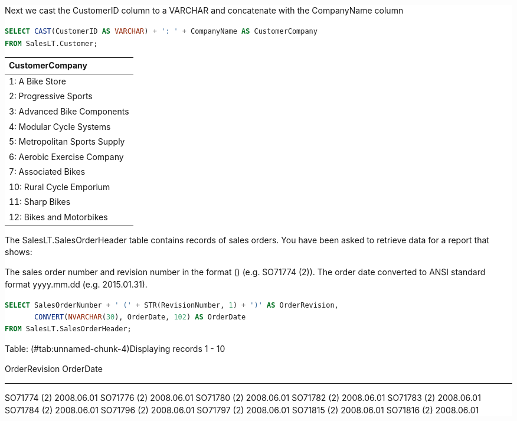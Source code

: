 </div>

Next we cast the CustomerID column to a VARCHAR and concatenate with the CompanyName column


```sql
SELECT CAST(CustomerID AS VARCHAR) + ': ' + CompanyName AS CustomerCompany
FROM SalesLT.Customer;
```


<div class="knitsql-table">


|CustomerCompany               |
|:-----------------------------|
|1: A Bike Store               |
|2: Progressive Sports         |
|3: Advanced Bike Components   |
|4: Modular Cycle Systems      |
|5: Metropolitan Sports Supply |
|6: Aerobic Exercise Company   |
|7: Associated Bikes           |
|10: Rural Cycle Emporium      |
|11: Sharp Bikes               |
|12: Bikes and Motorbikes      |

</div>

The SalesLT.SalesOrderHeader table contains records of sales orders. You have been asked to retrieve data for a report that shows:

The sales order number and revision number in the format <Order Number> (<Revision>) (e.g. SO71774 (2)).
The order date converted to ANSI standard format yyyy.mm.dd (e.g. 2015.01.31).


```sql
SELECT SalesOrderNumber + ' (' + STR(RevisionNumber, 1) + ')' AS OrderRevision,
	   CONVERT(NVARCHAR(30), OrderDate, 102) AS OrderDate
FROM SalesLT.SalesOrderHeader;
```


<div class="knitsql-table">


Table: (\#tab:unnamed-chunk-4)Displaying records 1 - 10

OrderRevision   OrderDate  
--------------  -----------
SO71774 (2)     2008.06.01 
SO71776 (2)     2008.06.01 
SO71780 (2)     2008.06.01 
SO71782 (2)     2008.06.01 
SO71783 (2)     2008.06.01 
SO71784 (2)     2008.06.01 
SO71796 (2)     2008.06.01 
SO71797 (2)     2008.06.01 
SO71815 (2)     2008.06.01 
SO71816 (2)     2008.06.01 
